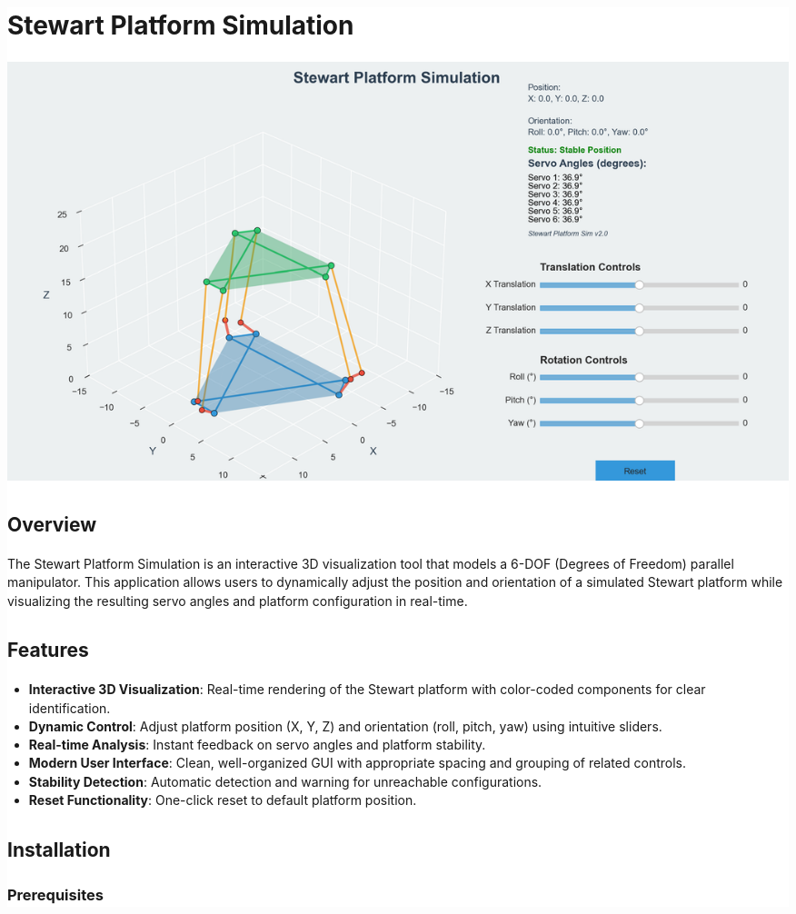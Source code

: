 # Stewart Platform Simulation

![Stewart Platform Simulation](./pics/stewart.png)

## Overview

The Stewart Platform Simulation is an interactive 3D visualization tool that models a 6-DOF (Degrees of Freedom) parallel manipulator. This application allows users to dynamically adjust the position and orientation of a simulated Stewart platform while visualizing the resulting servo angles and platform configuration in real-time.

## Features

- **Interactive 3D Visualization**: Real-time rendering of the Stewart platform with color-coded components for clear identification.
- **Dynamic Control**: Adjust platform position (X, Y, Z) and orientation (roll, pitch, yaw) using intuitive sliders.
- **Real-time Analysis**: Instant feedback on servo angles and platform stability.
- **Modern User Interface**: Clean, well-organized GUI with appropriate spacing and grouping of related controls.
- **Stability Detection**: Automatic detection and warning for unreachable configurations.
- **Reset Functionality**: One-click reset to default platform position.

## Installation

### Prerequisites
